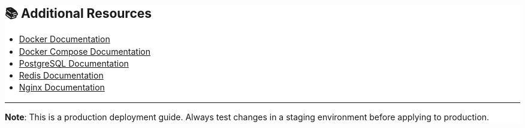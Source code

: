 ## 📚 Additional Resources

- [Docker Documentation](https://docs.docker.com/)
- [Docker Compose Documentation](https://docs.docker.com/compose/)
- [PostgreSQL Documentation](https://www.postgresql.org/docs/)
- [Redis Documentation](https://redis.io/documentation)
- [Nginx Documentation](https://nginx.org/en/docs/)

---

**Note**: This is a production deployment guide. Always test changes in a staging environment before applying to production. 